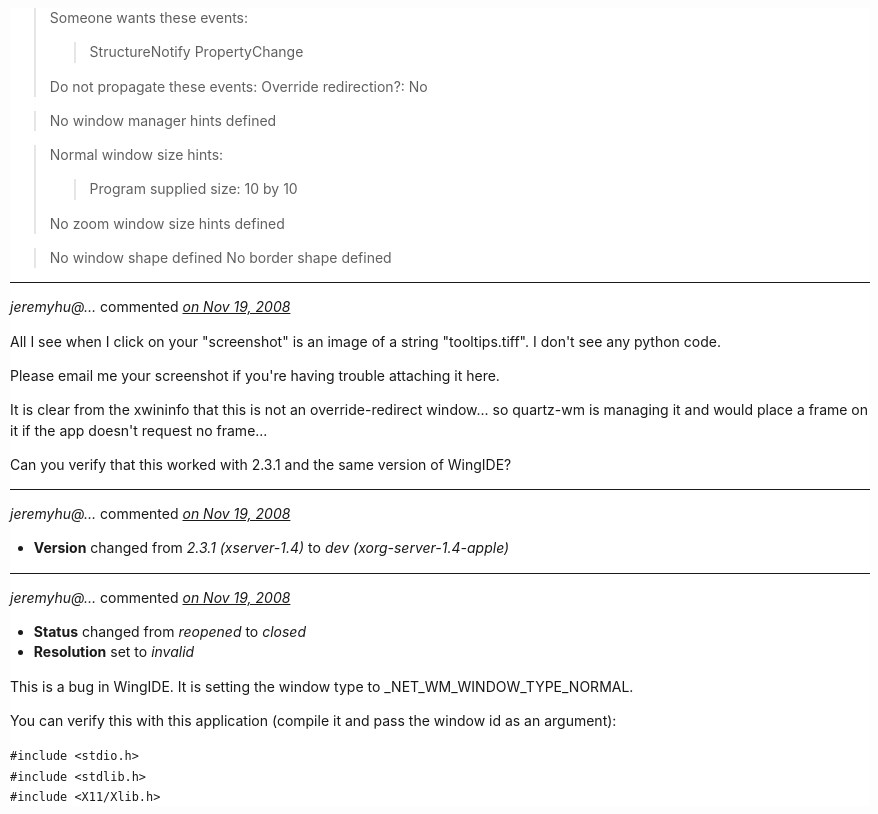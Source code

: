 > Someone wants these events:
>
> > StructureNotify
> > PropertyChange
>
> Do not propagate these events:
> Override redirection?: No

> No window manager hints defined

> Normal window size hints:
>
> > Program supplied size: 10 by 10
>
> No zoom window size hints defined

> No window shape defined
> No border shape defined



---

*jeremyhu@…* commented *[on Nov 19, 2008](https://xquartz.macosforge.org/trac/ticket/194#comment:9 "November 19, 2008 at 12:14 PM PST")*

All I see when I click on your "screenshot" is an image of a string "tooltips.tiff". I don't see any python code.

Please email me your screenshot if you're having trouble attaching it here.

It is clear from the xwininfo that this is not an override-redirect window... so quartz-wm is managing it and would place a frame on it if the app doesn't request no frame...

Can you verify that this worked with 2.3.1 and the same version of WingIDE?



---

*jeremyhu@…* commented *[on Nov 19, 2008](https://xquartz.macosforge.org/trac/ticket/194#comment:10 "November 19, 2008 at 12:14 PM PST")*

-   **Version** changed from *2.3.1 (xserver-1.4)* to *dev (xorg-server-1.4-apple)*



---

*jeremyhu@…* commented *[on Nov 19, 2008](https://xquartz.macosforge.org/trac/ticket/194#comment:11 "November 19, 2008 at 1:15 PM PST")*

-   **Status** changed from *reopened* to *closed*
-   **Resolution** set to *invalid*

This is a bug in WingIDE. It is setting the window type to \_NET\_WM\_WINDOW\_TYPE\_NORMAL.

You can verify this with this application (compile it and pass the window id as an argument):

    #include <stdio.h>
    #include <stdlib.h>
    #include <X11/Xlib.h>
